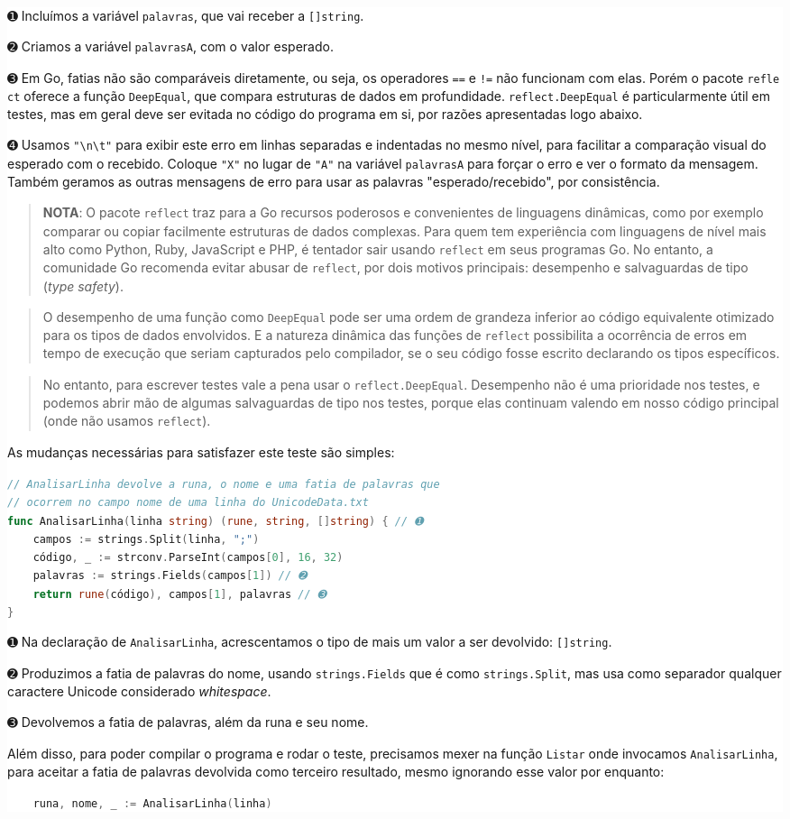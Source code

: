 ➊ Incluímos a variável `palavras`, que vai receber a `[]string`.

➋ Criamos a variável `palavrasA`, com o valor esperado.

➌ Em Go, fatias não são comparáveis diretamente, ou seja, os operadores `==` e `!=` não funcionam com elas. Porém o pacote `reflect` oferece a função `DeepEqual`, que compara estruturas de dados em profundidade. `reflect.DeepEqual` é particularmente útil em testes, mas em geral deve ser evitada no código do programa em si, por razões apresentadas logo abaixo.

➍ Usamos `"\n\t"` para exibir este erro em linhas separadas e indentadas no mesmo nível, para facilitar a comparação visual do esperado com o recebido. Coloque `"X"` no lugar de `"A"` na variável `palavrasA` para forçar o erro e ver o formato da mensagem. Também geramos as outras mensagens de erro para usar as palavras "esperado/recebido", por consistência.

> __NOTA__: O pacote `reflect` traz para a Go recursos poderosos e convenientes de linguagens dinâmicas, como por exemplo comparar ou copiar facilmente estruturas de dados complexas. Para quem tem experiência com linguagens de nível mais alto como Python, Ruby, JavaScript e PHP, é tentador sair usando `reflect` em seus programas Go. No entanto, a comunidade Go recomenda evitar abusar de `reflect`, por dois motivos principais: desempenho e salvaguardas de tipo (_type safety_).

> O desempenho de uma função como `DeepEqual` pode ser uma ordem de grandeza inferior ao código equivalente otimizado para os tipos de dados envolvidos. E a natureza dinâmica das funções de `reflect` possibilita a ocorrência de erros em tempo de execução que seriam capturados pelo compilador, se o seu código fosse escrito declarando os tipos específicos.

> No entanto, para escrever testes vale a pena usar o `reflect.DeepEqual`. Desempenho não é uma prioridade nos testes, e podemos abrir mão de algumas salvaguardas de tipo nos testes, porque elas continuam valendo em nosso código principal (onde não usamos `reflect`).

As mudanças necessárias para satisfazer este teste são simples:

```go
// AnalisarLinha devolve a runa, o nome e uma fatia de palavras que
// ocorrem no campo nome de uma linha do UnicodeData.txt
func AnalisarLinha(linha string) (rune, string, []string) { // ➊
	campos := strings.Split(linha, ";")
	código, _ := strconv.ParseInt(campos[0], 16, 32)
	palavras := strings.Fields(campos[1]) // ➋
	return rune(código), campos[1], palavras // ➌
}
```

➊ Na declaração de `AnalisarLinha`, acrescentamos o tipo de mais um valor a ser devolvido: `[]string`.

➋ Produzimos a fatia de palavras do nome, usando `strings.Fields` que é como `strings.Split`, mas usa como separador qualquer caractere Unicode considerado _whitespace_.

➌ Devolvemos a fatia de palavras, além da runa e seu nome.

Além disso, para poder compilar o programa e rodar o teste, precisamos mexer na função `Listar` onde invocamos `AnalisarLinha`, para aceitar a fatia de palavras devolvida como terceiro resultado, mesmo ignorando esse valor por enquanto:

```go
    runa, nome, _ := AnalisarLinha(linha)
```
